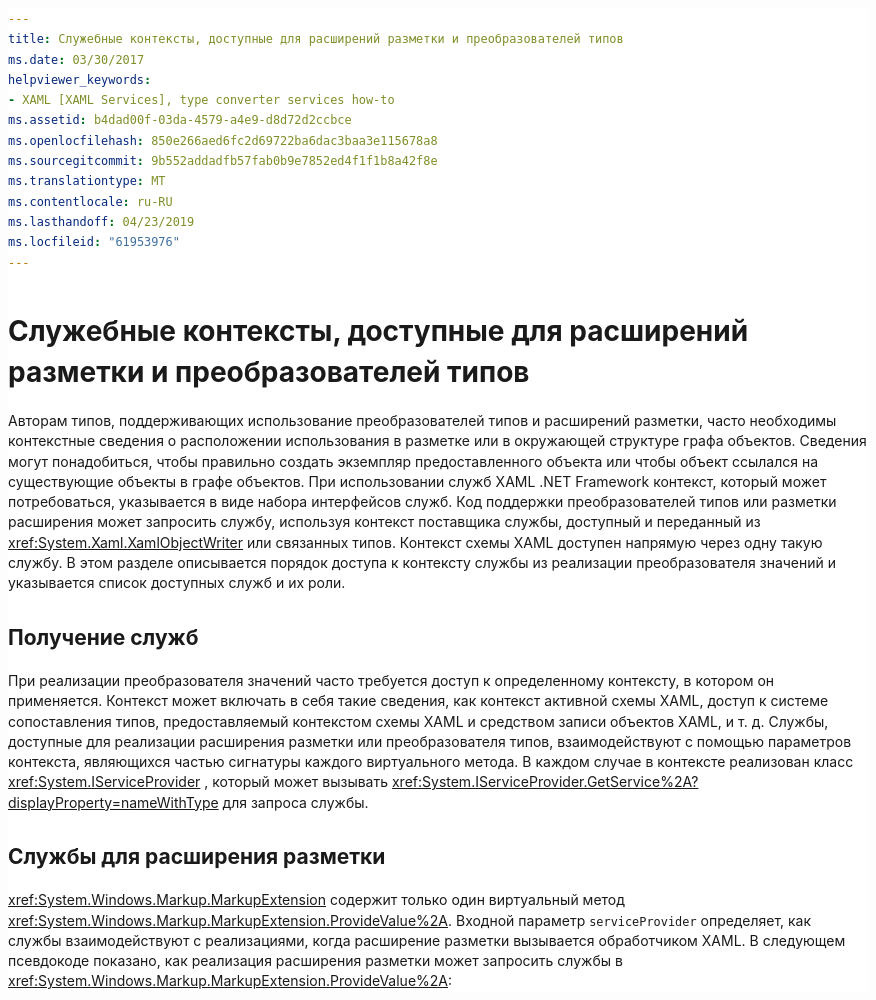 ```yaml
---
title: Служебные контексты, доступные для расширений разметки и преобразователей типов
ms.date: 03/30/2017
helpviewer_keywords:
- XAML [XAML Services], type converter services how-to
ms.assetid: b4dad00f-03da-4579-a4e9-d8d72d2ccbce
ms.openlocfilehash: 850e266aed6fc2d69722ba6dac3baa3e115678a8
ms.sourcegitcommit: 9b552addadfb57fab0b9e7852ed4f1f1b8a42f8e
ms.translationtype: MT
ms.contentlocale: ru-RU
ms.lasthandoff: 04/23/2019
ms.locfileid: "61953976"
---
```

# <a name="service-contexts-available-to-type-converters-and-markup-extensions"></a>Служебные контексты, доступные для расширений разметки и преобразователей типов
Авторам типов, поддерживающих использование преобразователей типов и расширений разметки, часто необходимы контекстные сведения о расположении использования в разметке или в окружающей структуре графа объектов. Сведения могут понадобиться, чтобы правильно создать экземпляр предоставленного объекта или чтобы объект ссылался на существующие объекты в графе объектов. При использовании служб XAML .NET Framework контекст, который может потребоваться, указывается в виде набора интерфейсов служб. Код поддержки преобразователей типов или разметки расширения может запросить службу, используя контекст поставщика службы, доступный и переданный из <xref:System.Xaml.XamlObjectWriter> или связанных типов. Контекст схемы XAML доступен напрямую через одну такую службу. В этом разделе описывается порядок доступа к контексту службы из реализации преобразователя значений и указывается список доступных служб и их роли.  
  
<a name="obtaining_services"></a>   
## <a name="obtaining-services"></a>Получение служб  
 При реализации преобразователя значений часто требуется доступ к определенному контексту, в котором он применяется. Контекст может включать в себя такие сведения, как контекст активной схемы XAML, доступ к системе сопоставления типов, предоставляемый контекстом схемы XAML и средством записи объектов XAML, и т. д. Службы, доступные для реализации расширения разметки или преобразователя типов, взаимодействуют с помощью параметров контекста, являющихся частью сигнатуры каждого виртуального метода. В каждом случае в контексте реализован класс <xref:System.IServiceProvider> , который может вызывать <xref:System.IServiceProvider.GetService%2A?displayProperty=nameWithType> для запроса службы.  
  
<a name="services_for_a_markup_extension"></a>   
## <a name="services-for-a-markup-extension"></a>Службы для расширения разметки  
 <xref:System.Windows.Markup.MarkupExtension> содержит только один виртуальный метод <xref:System.Windows.Markup.MarkupExtension.ProvideValue%2A>. Входной параметр `serviceProvider` определяет, как службы взаимодействуют с реализациями, когда расширение разметки вызывается обработчиком XAML. В следующем псевдокоде показано, как реализация расширения разметки может запросить службы в <xref:System.Windows.Markup.MarkupExtension.ProvideValue%2A>:  
  